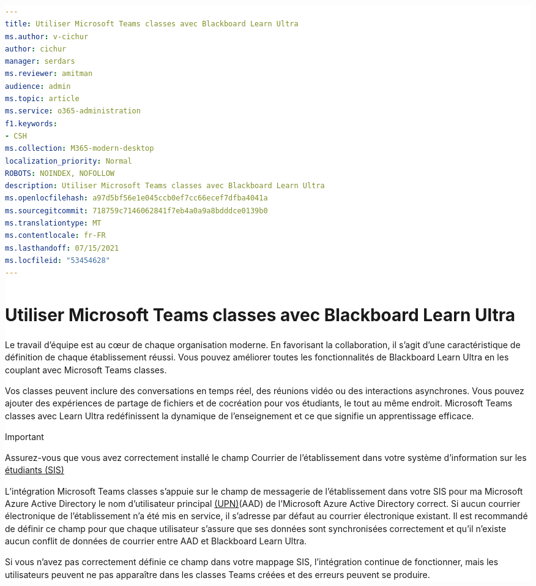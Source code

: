 ```yaml
---
title: Utiliser Microsoft Teams classes avec Blackboard Learn Ultra
ms.author: v-cichur
author: cichur
manager: serdars
ms.reviewer: amitman
audience: admin
ms.topic: article
ms.service: o365-administration
f1.keywords:
- CSH
ms.collection: M365-modern-desktop
localization_priority: Normal
ROBOTS: NOINDEX, NOFOLLOW
description: Utiliser Microsoft Teams classes avec Blackboard Learn Ultra
ms.openlocfilehash: a97d5bf56e1e045ccb0ef7cc66ecef7dfba4041a
ms.sourcegitcommit: 718759c7146062841f7eb4a0a9a8bdddce0139b0
ms.translationtype: MT
ms.contentlocale: fr-FR
ms.lasthandoff: 07/15/2021
ms.locfileid: "53454628"
---
```

# <a name="use-microsoft-teams-classes-with-blackboard-learn-ultra"></a>Utiliser Microsoft Teams classes avec Blackboard Learn Ultra

Le travail d’équipe est au cœur de chaque organisation moderne. En favorisant la collaboration, il s’agit d’une caractéristique de définition de chaque établissement réussi. Vous pouvez améliorer toutes les fonctionnalités de Blackboard Learn Ultra en les couplant avec Microsoft Teams classes.

Vos classes peuvent inclure des conversations en temps réel, des réunions vidéo ou des interactions asynchrones. Vous pouvez ajouter des expériences de partage de fichiers et de cocréation pour vos étudiants, le tout au même endroit. Microsoft Teams classes avec Learn Ultra redéfinissent la dynamique de l’enseignement et ce que signifie un apprentissage efficace.

> [!IMPORTANT]
> Assurez-vous que vous avez correctement installé le champ Courrier de l’établissement dans votre système d’information sur les [étudiants (SIS)](https://help.blackboard.com/Learn/Administrator/SaaS/Integrations/Student_Information_System/SIS_Planning)
>
>L’intégration Microsoft Teams classes s’appuie sur le champ de messagerie de l’établissement dans votre SIS pour ma Microsoft Azure Active Directory le nom d’utilisateur principal [(UPN)](/azure/active-directory/hybrid/howto-troubleshoot-upn-changes)(AAD) de l’Microsoft Azure Active Directory correct. Si aucun courrier électronique de l’établissement n’a été mis en service, il s’adresse par défaut au courrier électronique existant. Il est recommandé de définir ce champ pour que chaque utilisateur s’assure que ses données sont synchronisées correctement et qu’il n’existe aucun conflit de données de courrier entre AAD et Blackboard Learn Ultra.
>
> Si vous n’avez pas correctement définie ce champ dans votre mappage SIS, l’intégration continue de fonctionner, mais les utilisateurs peuvent ne pas apparaître dans les classes Teams créées et des erreurs peuvent se produire.
